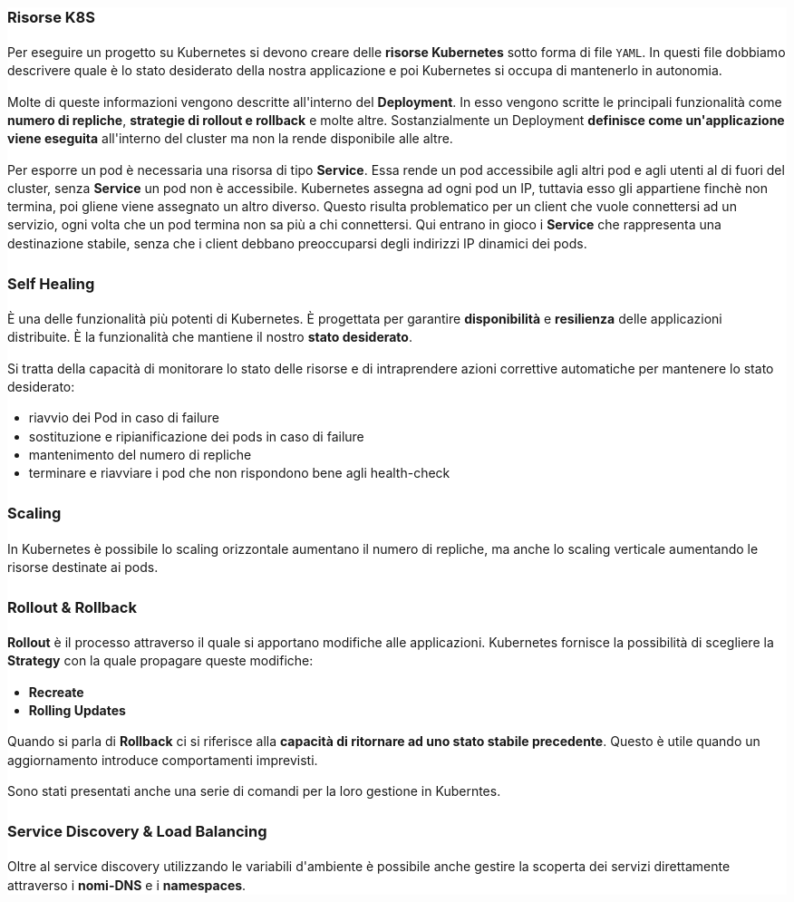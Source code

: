 ### Risorse K8S

Per eseguire un progetto su Kubernetes si devono creare delle **risorse Kubernetes** sotto forma di file `YAML`. In questi file dobbiamo descrivere quale è lo stato desiderato della nostra applicazione e poi Kubernetes si occupa di mantenerlo in autonomia.

Molte di queste informazioni vengono descritte all'interno del **Deployment**. In esso vengono scritte le principali funzionalità come **numero di repliche**, **strategie di rollout e rollback** e molte altre. Sostanzialmente un Deployment **definisce come un'applicazione viene eseguita** all'interno del cluster ma non la rende disponibile alle altre.

Per esporre un pod è necessaria una risorsa di tipo **Service**. Essa rende un pod accessibile agli altri pod e agli utenti al di fuori del cluster, senza **Service** un pod non è accessibile. Kubernetes assegna ad ogni pod un IP, tuttavia esso gli appartiene finchè non termina, poi gliene viene assegnato un altro diverso. Questo risulta problematico per un client che vuole connettersi ad un servizio, ogni volta che un pod termina non sa più a chi connettersi. Qui entrano in gioco i **Service** che rappresenta una destinazione stabile, senza che i client debbano preoccuparsi degli indirizzi IP dinamici dei pods.

### Self Healing

È una delle funzionalità più potenti di Kubernetes. È progettata per garantire **disponibilità** e **resilienza** delle applicazioni distribuite. È la funzionalità che mantiene il nostro **stato desiderato**.

Si tratta della capacità di monitorare lo stato delle risorse e di intraprendere azioni correttive automatiche per mantenere lo stato desiderato:

- riavvio dei Pod in caso di failure
- sostituzione e ripianificazione dei pods in caso di failure
- mantenimento del numero di repliche
- terminare e riavviare i pod che non rispondono bene agli health-check

### Scaling

In Kubernetes è possibile lo scaling orizzontale aumentano il numero di repliche, ma anche lo scaling verticale aumentando le risorse destinate ai pods.

### Rollout & Rollback

**Rollout** è il processo attraverso il quale si apportano modifiche alle applicazioni. Kubernetes fornisce la possibilità di scegliere la **Strategy** con la quale propagare queste modifiche:

- **Recreate**
- **Rolling Updates**

Quando si parla di **Rollback** ci si riferisce alla **capacità di ritornare ad uno stato stabile precedente**. Questo è utile quando un aggiornamento introduce comportamenti imprevisti. 

Sono stati presentati anche una serie di comandi per la loro gestione in Kuberntes.

### Service Discovery & Load Balancing

Oltre al service discovery utilizzando le variabili d'ambiente è possibile anche gestire la scoperta dei servizi direttamente attraverso i **nomi-DNS** e i **namespaces**. 
